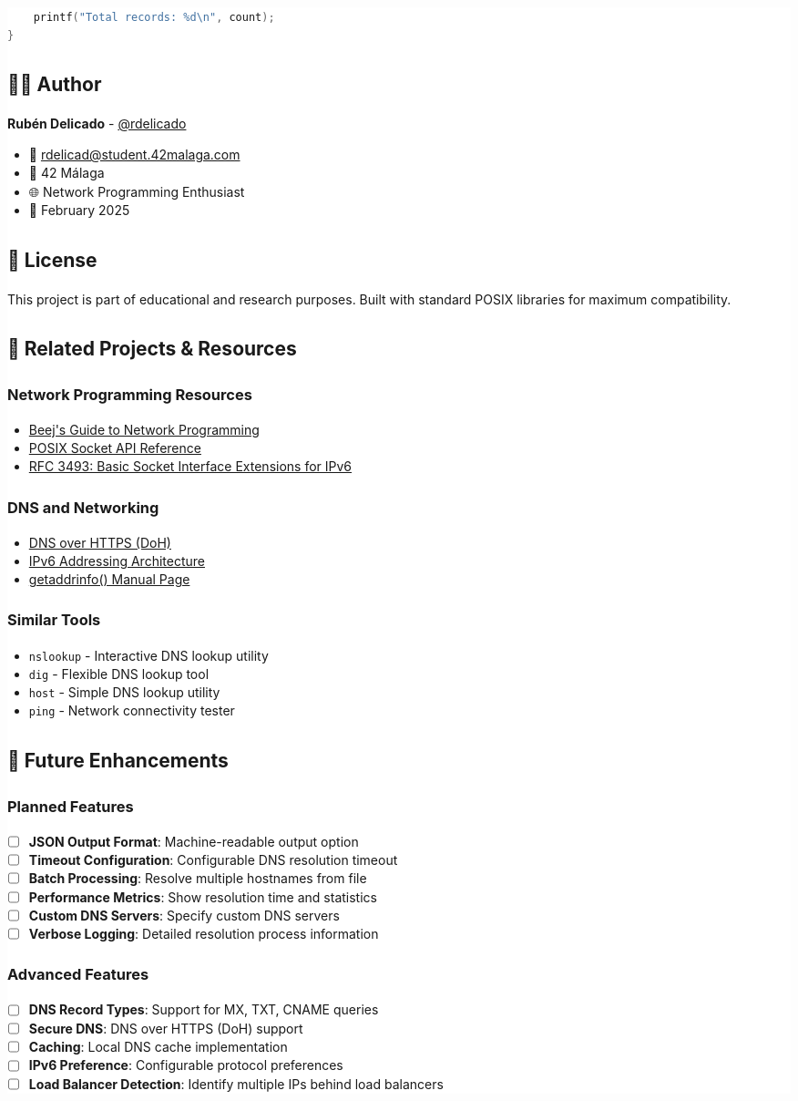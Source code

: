 ```c
    printf("Total records: %d\n", count);
}
```

## 👨‍💻 Author

**Rubén Delicado** - [@rdelicado](https://github.com/rdelicado)
- 📧 rdelicad@student.42malaga.com
- 🏫 42 Málaga
- 🌐 Network Programming Enthusiast
- 📅 February 2025

## 📜 License

This project is part of educational and research purposes. Built with standard POSIX libraries for maximum compatibility.

## 🔗 Related Projects & Resources

### Network Programming Resources
- [Beej's Guide to Network Programming](https://beej.us/guide/bgnet/)
- [POSIX Socket API Reference](https://pubs.opengroup.org/onlinepubs/9699919799/basedefs/sys_socket.h.html)
- [RFC 3493: Basic Socket Interface Extensions for IPv6](https://tools.ietf.org/html/rfc3493)

### DNS and Networking
- [DNS over HTTPS (DoH)](https://tools.ietf.org/html/rfc8484)
- [IPv6 Addressing Architecture](https://tools.ietf.org/html/rfc4291)
- [getaddrinfo() Manual Page](https://man7.org/linux/man-pages/man3/getaddrinfo.3.html)

### Similar Tools
- `nslookup` - Interactive DNS lookup utility
- `dig` - Flexible DNS lookup tool
- `host` - Simple DNS lookup utility
- `ping` - Network connectivity tester

## 🚀 Future Enhancements

### Planned Features
- [ ] **JSON Output Format**: Machine-readable output option
- [ ] **Timeout Configuration**: Configurable DNS resolution timeout
- [ ] **Batch Processing**: Resolve multiple hostnames from file
- [ ] **Performance Metrics**: Show resolution time and statistics
- [ ] **Custom DNS Servers**: Specify custom DNS servers
- [ ] **Verbose Logging**: Detailed resolution process information

### Advanced Features
- [ ] **DNS Record Types**: Support for MX, TXT, CNAME queries
- [ ] **Secure DNS**: DNS over HTTPS (DoH) support
- [ ] **Caching**: Local DNS cache implementation
- [ ] **IPv6 Preference**: Configurable protocol preferences
- [ ] **Load Balancer Detection**: Identify multiple IPs behind load balancers
